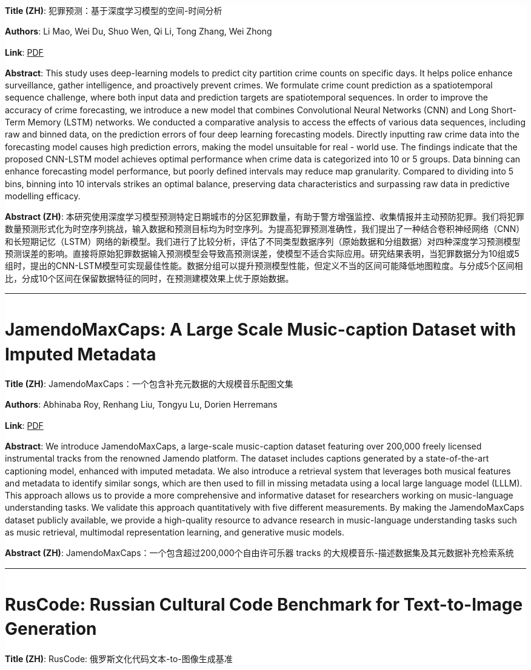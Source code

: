 **Title (ZH)**: 犯罪预测：基于深度学习模型的空间-时间分析 

**Authors**: Li Mao, Wei Du, Shuo Wen, Qi Li, Tong Zhang, Wei Zhong  

**Link**: [PDF](https://arxiv.org/pdf/2502.07465)  

**Abstract**: This study uses deep-learning models to predict city partition crime counts on specific days. It helps police enhance surveillance, gather intelligence, and proactively prevent crimes. We formulate crime count prediction as a spatiotemporal sequence challenge, where both input data and prediction targets are spatiotemporal sequences. In order to improve the accuracy of crime forecasting, we introduce a new model that combines Convolutional Neural Networks (CNN) and Long Short-Term Memory (LSTM) networks. We conducted a comparative analysis to access the effects of various data sequences, including raw and binned data, on the prediction errors of four deep learning forecasting models. Directly inputting raw crime data into the forecasting model causes high prediction errors, making the model unsuitable for real - world use. The findings indicate that the proposed CNN-LSTM model achieves optimal performance when crime data is categorized into 10 or 5 groups. Data binning can enhance forecasting model performance, but poorly defined intervals may reduce map granularity. Compared to dividing into 5 bins, binning into 10 intervals strikes an optimal balance, preserving data characteristics and surpassing raw data in predictive modelling efficacy. 

**Abstract (ZH)**: 本研究使用深度学习模型预测特定日期城市的分区犯罪数量，有助于警方增强监控、收集情报并主动预防犯罪。我们将犯罪数量预测形式化为时空序列挑战，输入数据和预测目标均为时空序列。为提高犯罪预测准确性，我们提出了一种结合卷积神经网络（CNN）和长短期记忆（LSTM）网络的新模型。我们进行了比较分析，评估了不同类型数据序列（原始数据和分组数据）对四种深度学习预测模型预测误差的影响。直接将原始犯罪数据输入预测模型会导致高预测误差，使模型不适合实际应用。研究结果表明，当犯罪数据分为10组或5组时，提出的CNN-LSTM模型可实现最佳性能。数据分组可以提升预测模型性能，但定义不当的区间可能降低地图粒度。与分成5个区间相比，分成10个区间在保留数据特征的同时，在预测建模效果上优于原始数据。 

---
# JamendoMaxCaps: A Large Scale Music-caption Dataset with Imputed Metadata 

**Title (ZH)**: JamendoMaxCaps：一个包含补充元数据的大规模音乐配图文集 

**Authors**: Abhinaba Roy, Renhang Liu, Tongyu Lu, Dorien Herremans  

**Link**: [PDF](https://arxiv.org/pdf/2502.07461)  

**Abstract**: We introduce JamendoMaxCaps, a large-scale music-caption dataset featuring over 200,000 freely licensed instrumental tracks from the renowned Jamendo platform. The dataset includes captions generated by a state-of-the-art captioning model, enhanced with imputed metadata. We also introduce a retrieval system that leverages both musical features and metadata to identify similar songs, which are then used to fill in missing metadata using a local large language model (LLLM). This approach allows us to provide a more comprehensive and informative dataset for researchers working on music-language understanding tasks. We validate this approach quantitatively with five different measurements. By making the JamendoMaxCaps dataset publicly available, we provide a high-quality resource to advance research in music-language understanding tasks such as music retrieval, multimodal representation learning, and generative music models. 

**Abstract (ZH)**: JamendoMaxCaps：一个包含超过200,000个自由许可乐器 tracks 的大规模音乐-描述数据集及其元数据补充检索系统 

---
# RusCode: Russian Cultural Code Benchmark for Text-to-Image Generation 

**Title (ZH)**: RusCode: 俄罗斯文化代码文本-to-图像生成基准 
